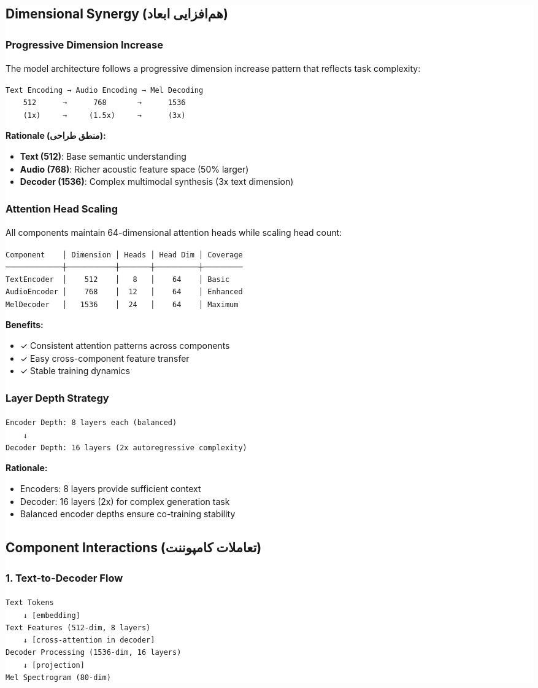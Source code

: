 ## Dimensional Synergy (هم‌افزایی ابعاد)

### Progressive Dimension Increase

The model architecture follows a progressive dimension increase pattern that reflects task complexity:

```
Text Encoding → Audio Encoding → Mel Decoding
    512      →      768       →      1536
    (1x)     →     (1.5x)     →      (3x)
```

**Rationale (منطق طراحی):**
- **Text (512)**: Base semantic understanding
- **Audio (768)**: Richer acoustic feature space (50% larger)
- **Decoder (1536)**: Complex multimodal synthesis (3x text dimension)

### Attention Head Scaling

All components maintain 64-dimensional attention heads while scaling head count:

```
Component    │ Dimension │ Heads │ Head Dim │ Coverage
─────────────┼───────────┼───────┼──────────┼─────────
TextEncoder  │    512    │   8   │    64    │ Basic
AudioEncoder │    768    │  12   │    64    │ Enhanced
MelDecoder   │   1536    │  24   │    64    │ Maximum
```

**Benefits:**
- ✓ Consistent attention patterns across components
- ✓ Easy cross-component feature transfer
- ✓ Stable training dynamics

### Layer Depth Strategy

```
Encoder Depth: 8 layers each (balanced)
    ↓
Decoder Depth: 16 layers (2x autoregressive complexity)
```

**Rationale:**
- Encoders: 8 layers provide sufficient context
- Decoder: 16 layers (2x) for complex generation task
- Balanced encoder depths ensure co-training stability

## Component Interactions (تعاملات کامپوننت)

### 1. Text-to-Decoder Flow

```
Text Tokens
    ↓ [embedding]
Text Features (512-dim, 8 layers)
    ↓ [cross-attention in decoder]
Decoder Processing (1536-dim, 16 layers)
    ↓ [projection]
Mel Spectrogram (80-dim)
```
